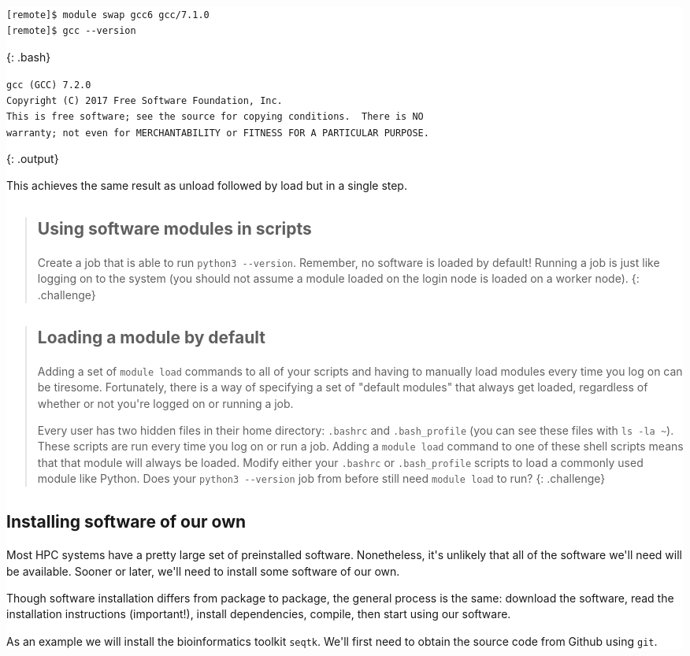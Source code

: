```
[remote]$ module swap gcc6 gcc/7.1.0
[remote]$ gcc --version

```
{: .bash}
```
gcc (GCC) 7.2.0
Copyright (C) 2017 Free Software Foundation, Inc.
This is free software; see the source for copying conditions.  There is NO
warranty; not even for MERCHANTABILITY or FITNESS FOR A PARTICULAR PURPOSE.
```
{: .output}

This achieves the same result as unload followed by load but in a single step.

> ## Using software modules in scripts
>
> Create a job that is able to run `python3 --version`.
> Remember, no software is loaded by default!
> Running a job is just like logging on to the system 
> (you should not assume a module loaded on the login node is loaded on a worker node).
{: .challenge}

> ## Loading a module by default
> 
> Adding a set of `module load` commands to all of your scripts and
> having to manually load modules every time you log on can be tiresome.
> Fortunately, there is a way of specifying a set of "default modules"
> that always get loaded, regardless of whether or not you're logged on or running a job.
>
> Every user has two hidden files in their home directory: `.bashrc` and `.bash_profile`
> (you can see these files with `ls -la ~`).
> These scripts are run every time you log on or run a job.
> Adding a `module load` command to one of these shell scripts means that
> that module will always be loaded.
> Modify either your `.bashrc` or `.bash_profile` scripts to load a commonly used module like Python.
> Does your `python3 --version` job from before still need `module load` to run?
{: .challenge}

## Installing software of our own

Most HPC systems have a pretty large set of preinstalled software.
Nonetheless, it's unlikely that all of the software we'll need will be available.
Sooner or later, we'll need to install some software of our own. 

Though software installation differs from package to package,
the general process is the same:
download the software, read the installation instructions (important!),
install dependencies, compile, then start using our software.

As an example we will install the bioinformatics toolkit `seqtk`.
We'll first need to obtain the source code from Github using `git`.
